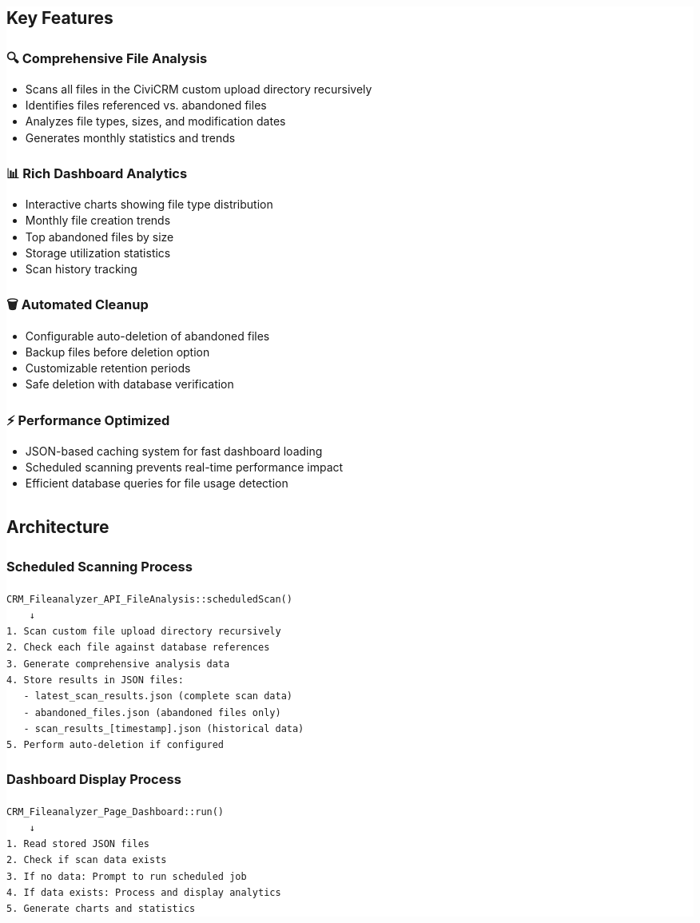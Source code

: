 ## Key Features

### 🔍 **Comprehensive File Analysis**
- Scans all files in the CiviCRM custom upload directory recursively
- Identifies files referenced vs. abandoned files
- Analyzes file types, sizes, and modification dates
- Generates monthly statistics and trends

### 📊 **Rich Dashboard Analytics**
- Interactive charts showing file type distribution
- Monthly file creation trends
- Top abandoned files by size
- Storage utilization statistics
- Scan history tracking

### 🗑️ **Automated Cleanup**
- Configurable auto-deletion of abandoned files
- Backup files before deletion option
- Customizable retention periods
- Safe deletion with database verification

### ⚡ **Performance Optimized**
- JSON-based caching system for fast dashboard loading
- Scheduled scanning prevents real-time performance impact
- Efficient database queries for file usage detection

## Architecture

### Scheduled Scanning Process
```
CRM_Fileanalyzer_API_FileAnalysis::scheduledScan()
    ↓
1. Scan custom file upload directory recursively
2. Check each file against database references
3. Generate comprehensive analysis data
4. Store results in JSON files:
   - latest_scan_results.json (complete scan data)
   - abandoned_files.json (abandoned files only)
   - scan_results_[timestamp].json (historical data)
5. Perform auto-deletion if configured
```

### Dashboard Display Process
```
CRM_Fileanalyzer_Page_Dashboard::run()
    ↓
1. Read stored JSON files
2. Check if scan data exists
3. If no data: Prompt to run scheduled job
4. If data exists: Process and display analytics
5. Generate charts and statistics
```

